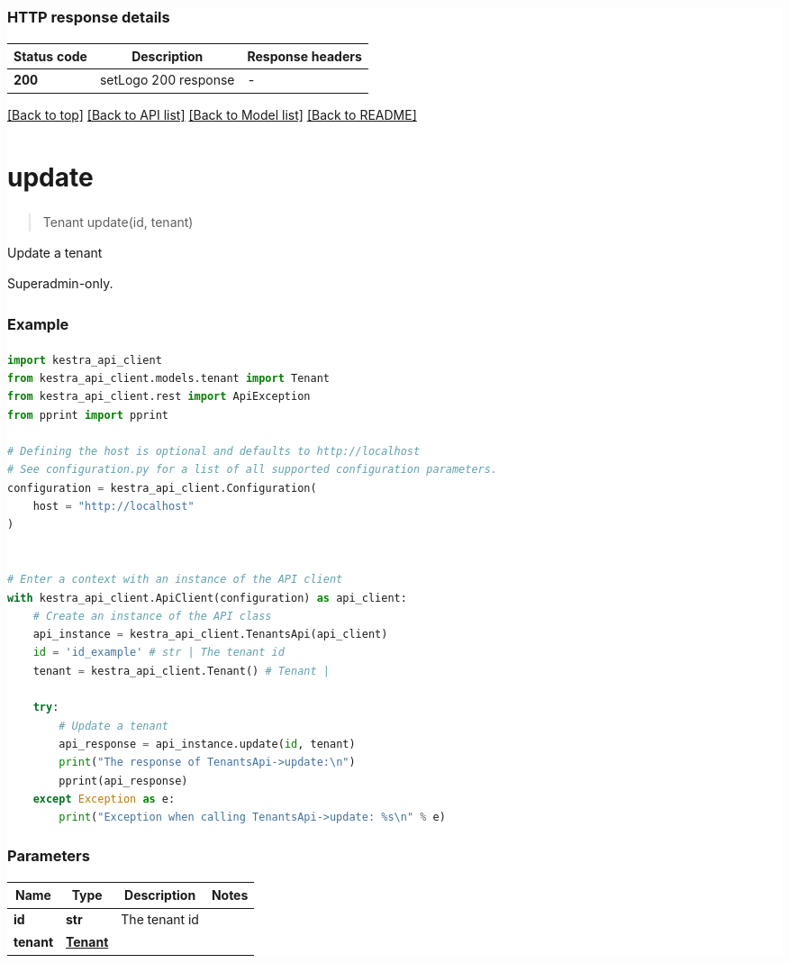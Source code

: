 ### HTTP response details

| Status code | Description | Response headers |
|-------------|-------------|------------------|
**200** | setLogo 200 response |  -  |

[[Back to top]](#) [[Back to API list]](../README.md#documentation-for-api-endpoints) [[Back to Model list]](../README.md#documentation-for-models) [[Back to README]](../README.md)

# **update**
> Tenant update(id, tenant)

Update a tenant

Superadmin-only.

### Example


```python
import kestra_api_client
from kestra_api_client.models.tenant import Tenant
from kestra_api_client.rest import ApiException
from pprint import pprint

# Defining the host is optional and defaults to http://localhost
# See configuration.py for a list of all supported configuration parameters.
configuration = kestra_api_client.Configuration(
    host = "http://localhost"
)


# Enter a context with an instance of the API client
with kestra_api_client.ApiClient(configuration) as api_client:
    # Create an instance of the API class
    api_instance = kestra_api_client.TenantsApi(api_client)
    id = 'id_example' # str | The tenant id
    tenant = kestra_api_client.Tenant() # Tenant | 

    try:
        # Update a tenant
        api_response = api_instance.update(id, tenant)
        print("The response of TenantsApi->update:\n")
        pprint(api_response)
    except Exception as e:
        print("Exception when calling TenantsApi->update: %s\n" % e)
```



### Parameters


Name | Type | Description  | Notes
------------- | ------------- | ------------- | -------------
 **id** | **str**| The tenant id | 
 **tenant** | [**Tenant**](Tenant.md)|  | 

